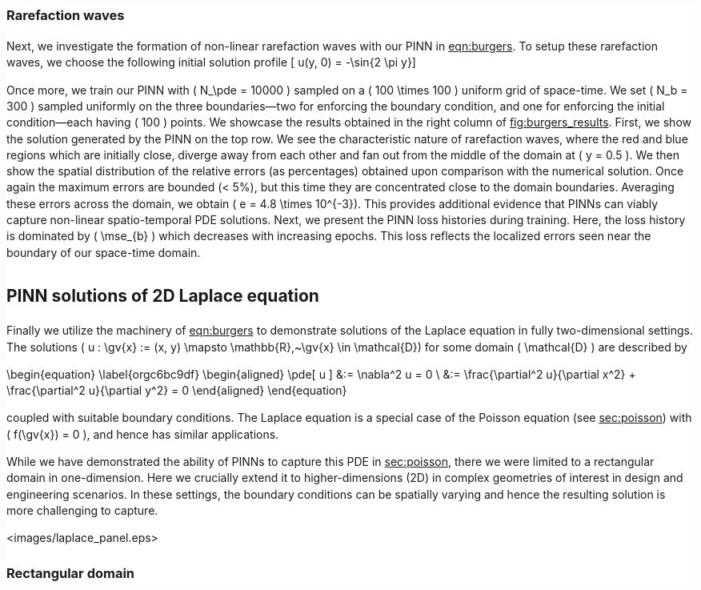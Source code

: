 ### Rarefaction waves

Next, we investigate the formation of non-linear rarefaction waves with our PINN in [eqn:burgers](#eqn:burgers). To setup these rarefaction waves, we choose the following initial solution profile \[ u(y, 0) = -\sin{2 \pi y}\]

Once more, we train our PINN with \( N_\pde = 10000 \) sampled on a \( 100 \times 100 \) uniform grid of space-time. We set \( N_b = 300 \) sampled uniformly on the three boundaries&#x2014;two for enforcing the boundary condition, and one for enforcing the initial condition&#x2014;each having \( 100 \) points. We showcase the results obtained in the right column of [fig:burgers_results](#fig:burgers_results). First, we show the solution generated by the PINN on the top row. We see the characteristic nature of rarefaction waves, where the red and blue regions which are initially close, diverge away from each other and fan out from the middle of the domain at \( y = 0.5 \). We then show the spatial distribution of the relative errors (as percentages) obtained upon comparison with the numerical solution. Once again the maximum errors are bounded \(< 5\%\), but this time they are concentrated close to the domain boundaries. Averaging these errors across the domain, we obtain \( e = 4.8 \times 10^{-3}\). This provides additional evidence that PINNs can viably capture non-linear spatio-temporal PDE solutions. Next, we present the PINN loss histories during training. Here, the loss history is dominated by \( \mse_{b} \) which decreases with increasing epochs. This loss reflects the localized errors seen near the boundary of our space-time domain.

## PINN solutions of 2D Laplace equation

Finally we utilize the machinery of [eqn:burgers](#eqn:burgers) to demonstrate solutions of the Laplace equation in fully two-dimensional settings. The solutions \( u : \gv{x} := (x, y) \mapsto \mathbb{R},~\gv{x} \in \mathcal{D}\) for some domain \( \mathcal{D} \) are described by

\begin{equation}
\label{orgc6bc9df}
\begin{aligned}
	\pde[ u ] &:= \nabla^2 u = 0 \\
	   		  &:= \frac{\partial^2 u}{\partial x^2} + \frac{\partial^2 u}{\partial y^2} = 0
\end{aligned}
\end{equation}

coupled with suitable boundary conditions. The Laplace equation is a special case of the Poisson equation (see [sec:poisson](#sec:poisson)) with \( f(\gv{x}) = 0 \), and hence has similar applications.

While we have demonstrated the ability of PINNs to capture this PDE in [sec:poisson](#sec:poisson), there we were limited to a rectangular domain in one-dimension. Here we crucially extend it to higher-dimensions (2D) in complex geometries of interest in design and engineering scenarios. In these settings, the boundary conditions can be spatially varying and hence the resulting solution is more challenging to capture.

<images/laplace_panel.eps>

### Rectangular domain
